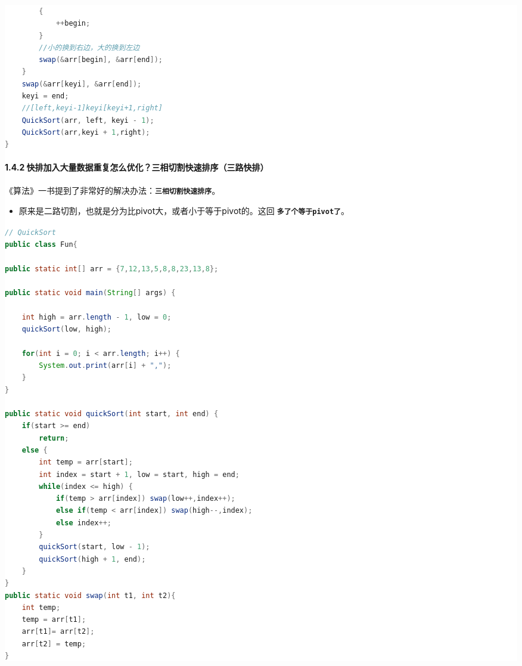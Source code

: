 ```java
		{
			++begin;
		}
		//小的换到右边，大的换到左边
		swap(&arr[begin], &arr[end]);
	}
	swap(&arr[keyi], &arr[end]);
	keyi = end;
	//[left,keyi-1]keyi[keyi+1,right]
	QuickSort(arr, left, keyi - 1);
	QuickSort(arr,keyi + 1,right);
}
```

#### 1.4.2 快排加入大量数据重复怎么优化？三相切割快速排序（三路快排）

《算法》一书提到了非常好的解决办法：**`三相切割快速排序`**。
- 原来是二路切割，也就是分为比pivot大，或者小于等于pivot的。这回 **`多了个等于pivot了`**。

```java
// QuickSort
public class Fun{
	
public static int[] arr = {7,12,13,5,8,8,23,13,8};

public static void main(String[] args) {
	
	int high = arr.length - 1, low = 0;			
	quickSort(low, high);
	
	for(int i = 0; i < arr.length; i++) {
		System.out.print(arr[i] + ",");
	}
}

public static void quickSort(int start, int end) {
	if(start >= end)
		return;
	else {
		int temp = arr[start];
		int index = start + 1, low = start, high = end;
		while(index <= high) {
			if(temp > arr[index]) swap(low++,index++);
			else if(temp < arr[index]) swap(high--,index);
			else index++;
		}
		quickSort(start, low - 1);
		quickSort(high + 1, end);
	}
}
public static void swap(int t1, int t2){
	int temp;
	temp = arr[t1];
	arr[t1]= arr[t2];
	arr[t2] = temp;
}

```
